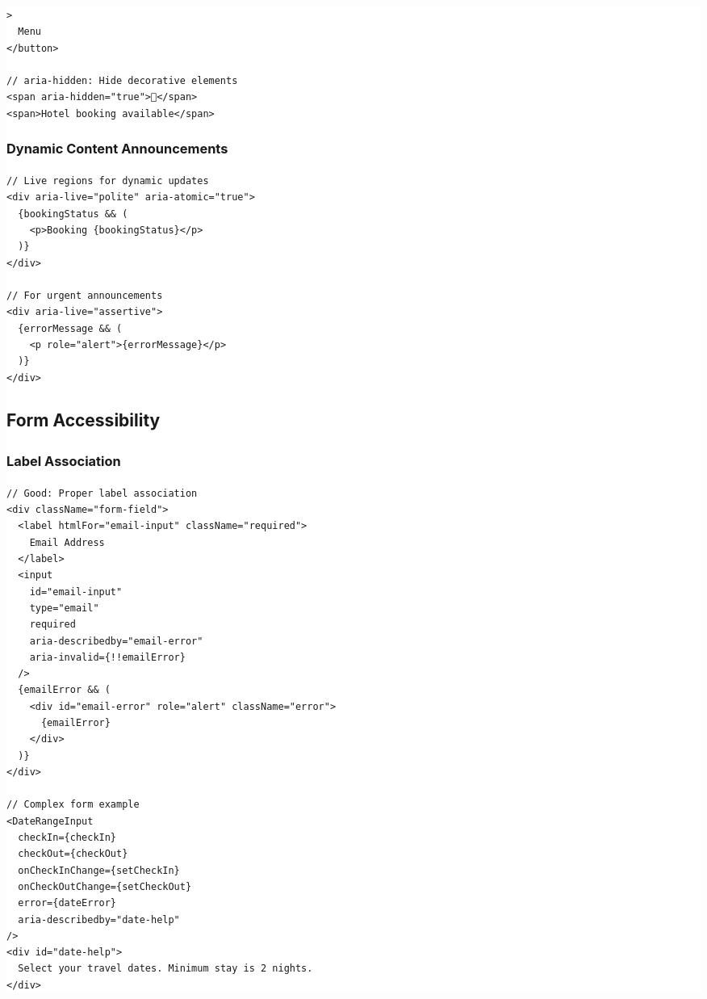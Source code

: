```tsx
>
  Menu
</button>

// aria-hidden: Hide decorative elements
<span aria-hidden="true">🏨</span>
<span>Hotel booking available</span>
```

### Dynamic Content Announcements

```tsx
// Live regions for dynamic updates
<div aria-live="polite" aria-atomic="true">
  {bookingStatus && (
    <p>Booking {bookingStatus}</p>
  )}
</div>

// For urgent announcements
<div aria-live="assertive">
  {errorMessage && (
    <p role="alert">{errorMessage}</p>
  )}
</div>
```

## Form Accessibility

### Label Association

```tsx
// Good: Proper label association
<div className="form-field">
  <label htmlFor="email-input" className="required">
    Email Address
  </label>
  <input 
    id="email-input"
    type="email"
    required
    aria-describedby="email-error"
    aria-invalid={!!emailError}
  />
  {emailError && (
    <div id="email-error" role="alert" className="error">
      {emailError}
    </div>
  )}
</div>

// Complex form example
<DateRangeInput
  checkIn={checkIn}
  checkOut={checkOut}
  onCheckInChange={setCheckIn}
  onCheckOutChange={setCheckOut}
  error={dateError}
  aria-describedby="date-help"
/>
<div id="date-help">
  Select your travel dates. Minimum stay is 2 nights.
</div>
```